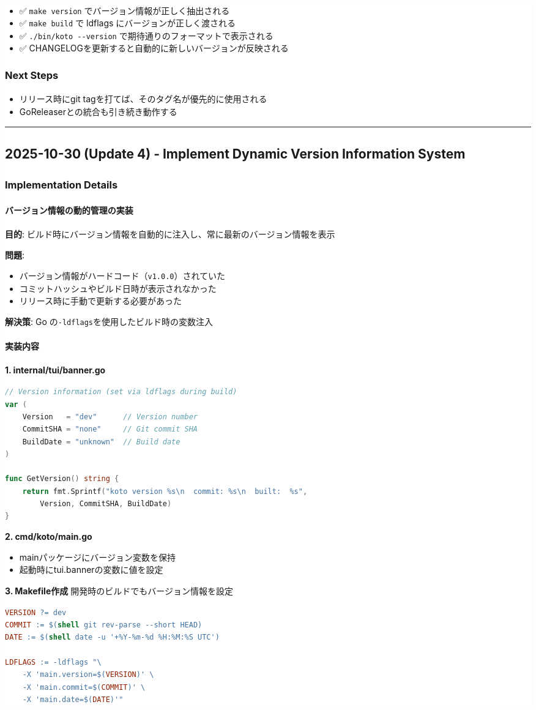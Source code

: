 - ✅ `make version` でバージョン情報が正しく抽出される
- ✅ `make build` で ldflags にバージョンが正しく渡される
- ✅ `./bin/koto --version` で期待通りのフォーマットで表示される
- ✅ CHANGELOGを更新すると自動的に新しいバージョンが反映される

### Next Steps

- リリース時にgit tagを打てば、そのタグ名が優先的に使用される
- GoReleaserとの統合も引き続き動作する

---

## 2025-10-30 (Update 4) - Implement Dynamic Version Information System

### Implementation Details

#### バージョン情報の動的管理の実装

**目的**: ビルド時にバージョン情報を自動的に注入し、常に最新のバージョン情報を表示

**問題**:
- バージョン情報がハードコード（`v1.0.0`）されていた
- コミットハッシュやビルド日時が表示されなかった
- リリース時に手動で更新する必要があった

**解決策**: Go の`-ldflags`を使用したビルド時の変数注入

#### 実装内容

**1. internal/tui/banner.go**
```go
// Version information (set via ldflags during build)
var (
    Version   = "dev"      // Version number
    CommitSHA = "none"     // Git commit SHA
    BuildDate = "unknown"  // Build date
)

func GetVersion() string {
    return fmt.Sprintf("koto version %s\n  commit: %s\n  built:  %s",
        Version, CommitSHA, BuildDate)
}
```

**2. cmd/koto/main.go**
- mainパッケージにバージョン変数を保持
- 起動時にtui.bannerの変数に値を設定

**3. Makefile作成**
開発時のビルドでもバージョン情報を設定
```makefile
VERSION ?= dev
COMMIT := $(shell git rev-parse --short HEAD)
DATE := $(shell date -u '+%Y-%m-%d %H:%M:%S UTC')

LDFLAGS := -ldflags "\
    -X 'main.version=$(VERSION)' \
    -X 'main.commit=$(COMMIT)' \
    -X 'main.date=$(DATE)'"
```
